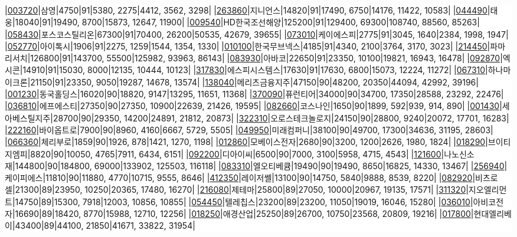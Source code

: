 |[003720](https://finance.daum.net/quotes/A003720)|삼영|4750|91|5380, 2275|4412, 3562, 3298|
|[263860](https://finance.daum.net/quotes/A263860)|지니언스|14820|91|17490, 6750|14176, 11422, 10583|
|[044490](https://finance.daum.net/quotes/A044490)|태웅|18040|91|19490, 8700|15873, 12647, 11900|
|[009540](https://finance.daum.net/quotes/A009540)|HD한국조선해양|125200|91|129400, 69300|108740, 88560, 85263|
|[058430](https://finance.daum.net/quotes/A058430)|포스코스틸리온|67300|91|70400, 26200|50535, 42679, 39655|
|[073010](https://finance.daum.net/quotes/A073010)|케이에스피|2775|91|3045, 1640|2384, 1998, 1947|
|[052770](https://finance.daum.net/quotes/A052770)|아이톡시|1906|91|2275, 1259|1544, 1354, 1330|
|[010100](https://finance.daum.net/quotes/A010100)|한국무브넥스|4185|91|4340, 2100|3764, 3170, 3023|
|[214450](https://finance.daum.net/quotes/A214450)|파마리서치|126800|91|143700, 55500|125982, 93963, 86143|
|[083930](https://finance.daum.net/quotes/A083930)|아바코|22650|91|23350, 10100|19821, 16943, 16478|
|[092870](https://finance.daum.net/quotes/A092870)|엑시콘|14910|91|15030, 8000|12135, 10444, 10123|
|[317830](https://finance.daum.net/quotes/A317830)|에스피시스템스|17630|91|17630, 6800|15073, 12224, 11272|
|[067310](https://finance.daum.net/quotes/A067310)|하나마이크론|21150|91|23350, 9050|19287, 14678, 13574|
|[138040](https://finance.daum.net/quotes/A138040)|메리츠금융지주|47150|90|48200, 20350|44094, 42992, 39196|
|[001230](https://finance.daum.net/quotes/A001230)|동국홀딩스|16020|90|18820, 9147|13295, 11651, 11368|
|[370090](https://finance.daum.net/quotes/A370090)|퓨런티어|34000|90|34700, 17350|28588, 23292, 22476|
|[036810](https://finance.daum.net/quotes/A036810)|에프에스티|27350|90|27350, 10900|22639, 21426, 19595|
|[082660](https://finance.daum.net/quotes/A082660)|코스나인|1650|90|1899, 592|939, 914, 890|
|[001430](https://finance.daum.net/quotes/A001430)|세아베스틸지주|28700|90|29350, 14200|24891, 21812, 20873|
|[322310](https://finance.daum.net/quotes/A322310)|오로스테크놀로지|24150|90|28800, 9240|20072, 17701, 16283|
|[222160](https://finance.daum.net/quotes/A222160)|바이옵트로|7900|90|8960, 4160|6667, 5729, 5505|
|[049950](https://finance.daum.net/quotes/A049950)|미래컴퍼니|38100|90|49700, 17300|34636, 31195, 28603|
|[066360](https://finance.daum.net/quotes/A066360)|체리부로|1859|90|1926, 878|1421, 1270, 1198|
|[012860](https://finance.daum.net/quotes/A012860)|모베이스전자|2680|90|3200, 1200|2626, 1980, 1824|
|[018290](https://finance.daum.net/quotes/A018290)|브이티지엠피|8820|90|10050, 4765|7911, 6434, 6151|
|[092200](https://finance.daum.net/quotes/A092200)|디아이씨|6500|90|7000, 3100|5958, 4715, 4543|
|[121600](https://finance.daum.net/quotes/A121600)|나노신소재|144800|90|184800, 69000|133902, 125503, 116118|
|[083310](https://finance.daum.net/quotes/A083310)|엘오티베큠|19490|90|19490, 8650|16825, 14330, 13467|
|[256940](https://finance.daum.net/quotes/A256940)|케이피에스|11810|90|11880, 4770|10715, 9555, 8646|
|[412350](https://finance.daum.net/quotes/A412350)|레이저쎌|13100|90|14750, 5840|9888, 8539, 8220|
|[082920](https://finance.daum.net/quotes/A082920)|비츠로셀|21300|89|23950, 10250|20365, 17480, 16270|
|[216080](https://finance.daum.net/quotes/A216080)|제테마|25800|89|27050, 10000|20967, 19135, 17571|
|[311320](https://finance.daum.net/quotes/A311320)|지오엘리먼트|14750|89|15300, 7918|12003, 10856, 10855|
|[054450](https://finance.daum.net/quotes/A054450)|텔레칩스|23200|89|23200, 11050|19019, 16046, 15280|
|[036010](https://finance.daum.net/quotes/A036010)|아비코전자|16690|89|18420, 8770|15988, 12710, 12256|
|[018250](https://finance.daum.net/quotes/A018250)|애경산업|25250|89|26700, 10750|23568, 20809, 19216|
|[017800](https://finance.daum.net/quotes/A017800)|현대엘리베이|43400|89|44100, 21850|41671, 33822, 31954|